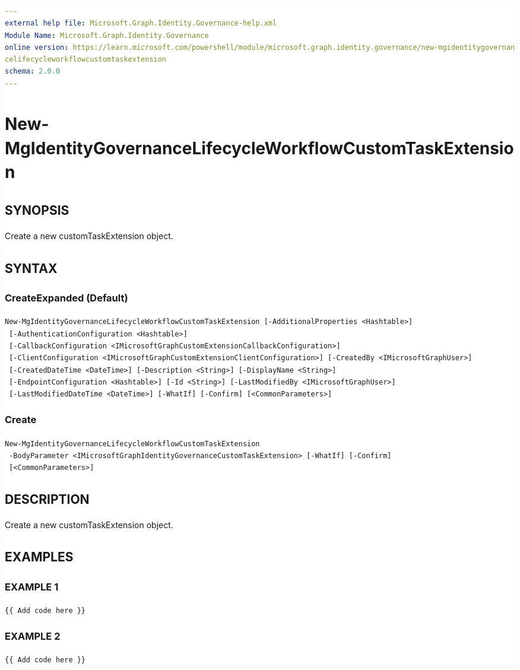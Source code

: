 ```yaml
---
external help file: Microsoft.Graph.Identity.Governance-help.xml
Module Name: Microsoft.Graph.Identity.Governance
online version: https://learn.microsoft.com/powershell/module/microsoft.graph.identity.governance/new-mgidentitygovernancelifecycleworkflowcustomtaskextension
schema: 2.0.0
---
```


# New-MgIdentityGovernanceLifecycleWorkflowCustomTaskExtension

## SYNOPSIS
Create a new customTaskExtension object.

## SYNTAX

### CreateExpanded (Default)
```
New-MgIdentityGovernanceLifecycleWorkflowCustomTaskExtension [-AdditionalProperties <Hashtable>]
 [-AuthenticationConfiguration <Hashtable>]
 [-CallbackConfiguration <IMicrosoftGraphCustomExtensionCallbackConfiguration>]
 [-ClientConfiguration <IMicrosoftGraphCustomExtensionClientConfiguration>] [-CreatedBy <IMicrosoftGraphUser>]
 [-CreatedDateTime <DateTime>] [-Description <String>] [-DisplayName <String>]
 [-EndpointConfiguration <Hashtable>] [-Id <String>] [-LastModifiedBy <IMicrosoftGraphUser>]
 [-LastModifiedDateTime <DateTime>] [-WhatIf] [-Confirm] [<CommonParameters>]
```

### Create
```
New-MgIdentityGovernanceLifecycleWorkflowCustomTaskExtension
 -BodyParameter <IMicrosoftGraphIdentityGovernanceCustomTaskExtension> [-WhatIf] [-Confirm]
 [<CommonParameters>]
```

## DESCRIPTION
Create a new customTaskExtension object.

## EXAMPLES

### EXAMPLE 1
```
{{ Add code here }}
```

### EXAMPLE 2
```
{{ Add code here }}
```
